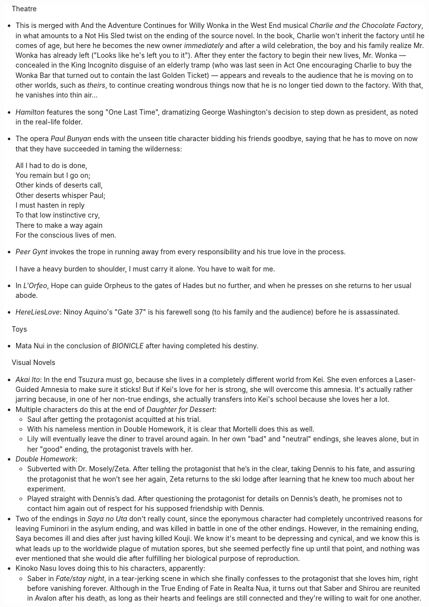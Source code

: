     Theatre 

-   This is merged with And the Adventure Continues for Willy Wonka in the West End musical _Charlie and the Chocolate Factory_, in what amounts to a Not His Sled twist on the ending of the source novel. In the book, Charlie won't inherit the factory until he comes of age, but here he becomes the new owner _immediately_ and after a wild celebration, the boy and his family realize Mr. Wonka has already left ("Looks like he's left you to it"). After they enter the factory to begin their new lives, Mr. Wonka — concealed in the King Incognito disguise of an elderly tramp (who was last seen in Act One encouraging Charlie to buy the Wonka Bar that turned out to contain the last Golden Ticket) — appears and reveals to the audience that he is moving on to other worlds, such as _theirs_, to continue creating wondrous things now that he is no longer tied down to the factory. With that, he vanishes into thin air...
-   _Hamilton_ features the song "One Last Time", dramatizing George Washington's decision to step down as president, as noted in the real-life folder.
-   The opera _Paul Bunyan_ ends with the unseen title character bidding his friends goodbye, saying that he has to move on now that they have succeeded in taming the wilderness:
    
    All I had to do is done,  
    You remain but I go on;  
    Other kinds of deserts call,  
    Other deserts whisper Paul;  
    I must hasten in reply  
    To that low instinctive cry,  
    There to make a way again  
    For the conscious lives of men.
    
-   _Peer Gynt_ invokes the trope in running away from every responsibility and his true love in the process.
    
    I have a heavy burden to shoulder, I must carry it alone. You have to wait for me.
    
-   In _L'Orfeo_, Hope can guide Orpheus to the gates of Hades but no further, and when he presses on she returns to her usual abode.
-   _HereLiesLove_: Ninoy Aquino's "Gate 37" is his farewell song (to his family and the audience) before he is assassinated.

    Toys 

-   Mata Nui in the conclusion of _BIONICLE_ after having completed his destiny.

    Visual Novels 

-   _Akai Ito_: In the end Tsuzura must go, because she lives in a completely different world from Kei. She even enforces a Laser-Guided Amnesia to make sure it sticks! But if Kei's love for her is strong, she will overcome this amnesia. It's actually rather jarring because, in one of her non-true endings, she actually transfers into Kei's school because she loves her a lot.
-   Multiple characters do this at the end of _Daughter for Dessert_:
    -   Saul after getting the protagonist acquitted at his trial.
    -   With his nameless mention in Double Homework, it is clear that Mortelli does this as well.
    -   Lily will eventually leave the diner to travel around again. In her own "bad" and "neutral" endings, she leaves alone, but in her "good" ending, the protagonist travels with her.
-   _Double Homework_:
    -   Subverted with Dr. Mosely/Zeta. After telling the protagonist that he’s in the clear, taking Dennis to his fate, and assuring the protagonist that he won’t see her again, Zeta returns to the ski lodge after learning that he knew too much about her experiment.
    -   Played straight with Dennis’s dad. After questioning the protagonist for details on Dennis’s death, he promises not to contact him again out of respect for his supposed friendship with Dennis.
-   Two of the endings in _Saya no Uta_ don't really count, since the eponymous character had completely uncontrived reasons for leaving Fuminori in the asylum ending, and was killed in battle in one of the other endings. However, in the remaining ending, Saya becomes ill and dies after just having killed Kouji. We know it's meant to be depressing and cynical, and we know this is what leads up to the worldwide plague of mutation spores, but she seemed perfectly fine up until that point, and nothing was ever mentioned that she would die after fulfilling her biological purpose of reproduction.
-   Kinoko Nasu loves doing this to his characters, apparently:
    -   Saber in _Fate/stay night_, in a tear-jerking scene in which she finally confesses to the protagonist that she loves him, right before vanishing forever. Although in the True Ending of Fate in Realta Nua, it turns out that Saber and Shirou are reunited in Avalon after his death, as long as their hearts and feelings are still connected and they're willing to wait for one another.